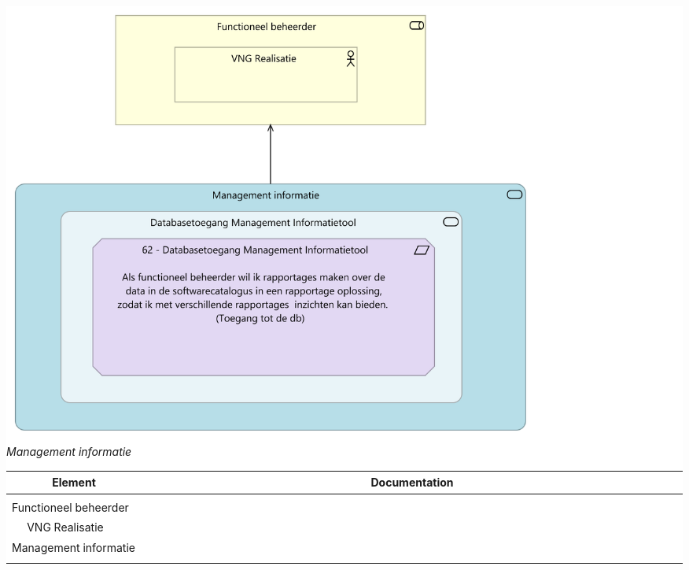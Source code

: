   <img width="673" src="Vernieuwing_Softwarecatalogus/Management_informatie.svg" alt="Management informatie">
  <figcaption><i>Management informatie</i></figcaption>
</figure>

<table>
  <thead>
    <tr>
      <th colspan="3" width="20%">Element</th>
      <th rowspan="2" width="80%">Documentation</th>
    </tr>
  </thead>
  <tbody>
    <tr><td></td><td></td><td></td><td></td></tr>
    <tr valign="top")>
      <td colspan="3">Functioneel beheerder</td>
      <td></td>
    </tr>
    <tr valign="top")>
      <td colspan="1"></td>
      <td colspan="2">VNG Realisatie</td>
      <td></td>
    </tr>
    <tr valign="top")>
      <td colspan="3">Management informatie</td>
      <td></td>
    </tr>
    <tr valign="top")>
      <td colspan="1"></td>
